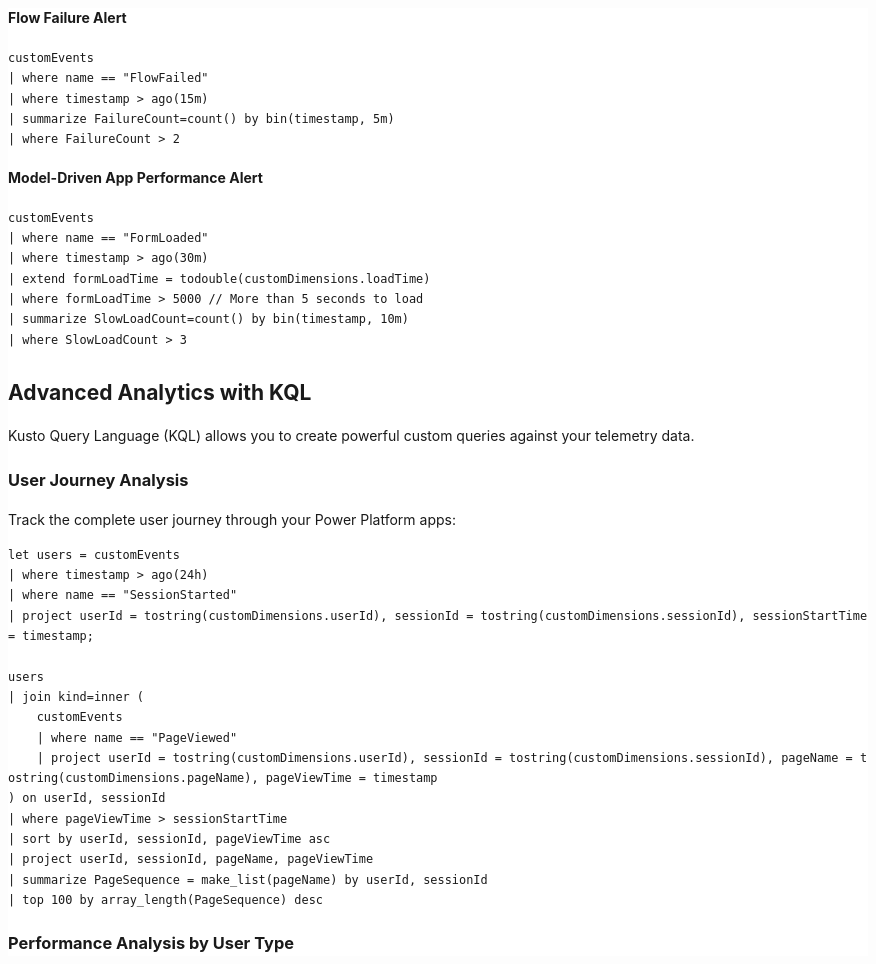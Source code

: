 #### Flow Failure Alert

```kusto
customEvents
| where name == "FlowFailed"
| where timestamp > ago(15m)
| summarize FailureCount=count() by bin(timestamp, 5m)
| where FailureCount > 2
```

#### Model-Driven App Performance Alert

```kusto
customEvents
| where name == "FormLoaded"
| where timestamp > ago(30m)
| extend formLoadTime = todouble(customDimensions.loadTime)
| where formLoadTime > 5000 // More than 5 seconds to load
| summarize SlowLoadCount=count() by bin(timestamp, 10m)
| where SlowLoadCount > 3
```

## Advanced Analytics with KQL

Kusto Query Language (KQL) allows you to create powerful custom queries against your telemetry data.

### User Journey Analysis

Track the complete user journey through your Power Platform apps:

```kusto
let users = customEvents 
| where timestamp > ago(24h)
| where name == "SessionStarted"
| project userId = tostring(customDimensions.userId), sessionId = tostring(customDimensions.sessionId), sessionStartTime = timestamp;

users
| join kind=inner (
    customEvents
    | where name == "PageViewed" 
    | project userId = tostring(customDimensions.userId), sessionId = tostring(customDimensions.sessionId), pageName = tostring(customDimensions.pageName), pageViewTime = timestamp
) on userId, sessionId
| where pageViewTime > sessionStartTime
| sort by userId, sessionId, pageViewTime asc
| project userId, sessionId, pageName, pageViewTime
| summarize PageSequence = make_list(pageName) by userId, sessionId
| top 100 by array_length(PageSequence) desc
```

### Performance Analysis by User Type
